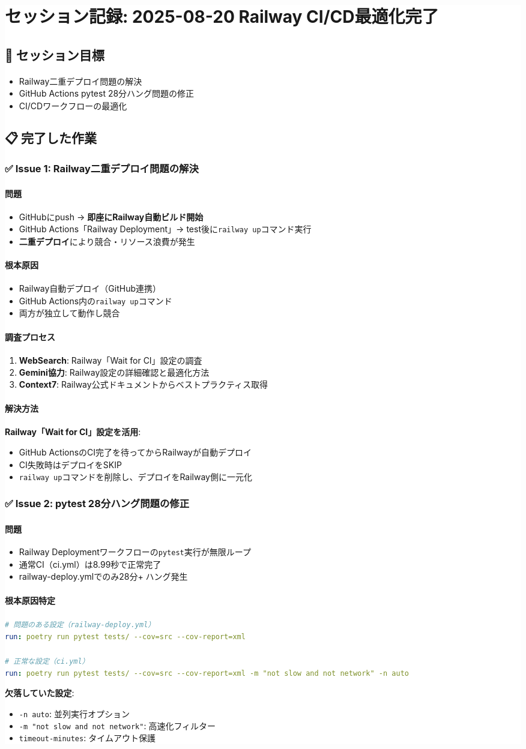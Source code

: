 # セッション記録: 2025-08-20 Railway CI/CD最適化完了

## 🎯 セッション目標
- Railway二重デプロイ問題の解決
- GitHub Actions pytest 28分ハング問題の修正
- CI/CDワークフローの最適化

## 📋 完了した作業

### ✅ Issue 1: Railway二重デプロイ問題の解決

#### 問題
- GitHubにpush → **即座にRailway自動ビルド開始**
- GitHub Actions「Railway Deployment」→ test後に`railway up`コマンド実行
- **二重デプロイ**により競合・リソース浪費が発生

#### 根本原因
- Railway自動デプロイ（GitHub連携）
- GitHub Actions内の`railway up`コマンド
- 両方が独立して動作し競合

#### 調査プロセス
1. **WebSearch**: Railway「Wait for CI」設定の調査
2. **Gemini協力**: Railway設定の詳細確認と最適化方法
3. **Context7**: Railway公式ドキュメントからベストプラクティス取得

#### 解決方法
**Railway「Wait for CI」設定を活用**:
- GitHub ActionsのCI完了を待ってからRailwayが自動デプロイ
- CI失敗時はデプロイをSKIP
- `railway up`コマンドを削除し、デプロイをRailway側に一元化

### ✅ Issue 2: pytest 28分ハング問題の修正

#### 問題
- Railway Deploymentワークフローの`pytest`実行が無限ループ
- 通常CI（ci.yml）は8.99秒で正常完了
- railway-deploy.ymlでのみ28分+ ハング発生

#### 根本原因特定
```yaml
# 問題のある設定（railway-deploy.yml）
run: poetry run pytest tests/ --cov=src --cov-report=xml

# 正常な設定（ci.yml）
run: poetry run pytest tests/ --cov=src --cov-report=xml -m "not slow and not network" -n auto
```

**欠落していた設定**:
- `-n auto`: 並列実行オプション
- `-m "not slow and not network"`: 高速化フィルター
- `timeout-minutes`: タイムアウト保護
